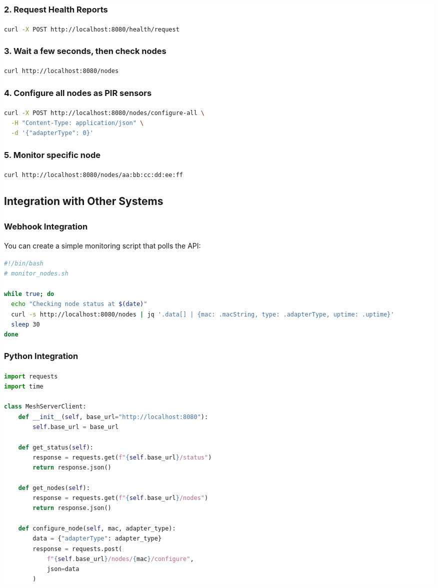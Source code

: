 ### 2. Request Health Reports
```bash
curl -X POST http://localhost:8080/health/request
```

### 3. Wait a few seconds, then check nodes
```bash
curl http://localhost:8080/nodes
```

### 4. Configure all nodes as PIR sensors
```bash
curl -X POST http://localhost:8080/nodes/configure-all \
  -H "Content-Type: application/json" \
  -d '{"adapterType": 0}'
```

### 5. Monitor specific node
```bash
curl http://localhost:8080/nodes/aa:bb:cc:dd:ee:ff
```

## Integration with Other Systems

### Webhook Integration

You can create a simple monitoring script that polls the API:

```bash
#!/bin/bash
# monitor_nodes.sh

while true; do
  echo "Checking node status at $(date)"
  curl -s http://localhost:8080/nodes | jq '.data[] | {mac: .macString, type: .adapterType, uptime: .uptime}'
  sleep 30
done
```

### Python Integration

```python
import requests
import time

class MeshServerClient:
    def __init__(self, base_url="http://localhost:8080"):
        self.base_url = base_url
    
    def get_status(self):
        response = requests.get(f"{self.base_url}/status")
        return response.json()
    
    def get_nodes(self):
        response = requests.get(f"{self.base_url}/nodes")
        return response.json()
    
    def configure_node(self, mac, adapter_type):
        data = {"adapterType": adapter_type}
        response = requests.post(
            f"{self.base_url}/nodes/{mac}/configure",
            json=data
        )
```